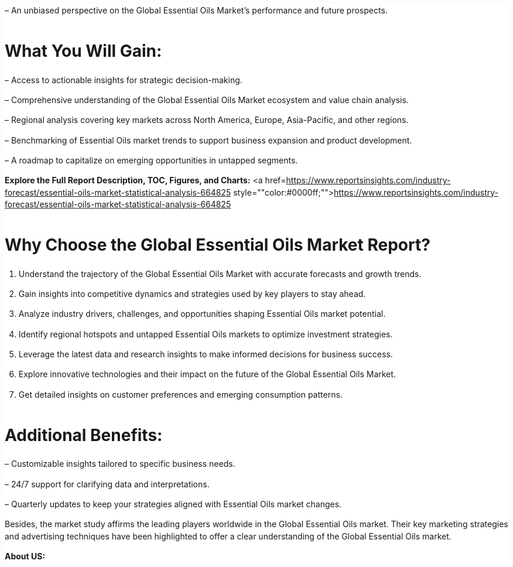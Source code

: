 – An unbiased perspective on the Global Essential Oils Market’s performance and future prospects.

# <strong>What You Will Gain:</strong>

– Access to actionable insights for strategic decision-making.

– Comprehensive understanding of the Global Essential Oils Market ecosystem and value chain analysis.

– Regional analysis covering key markets across North America, Europe, Asia-Pacific, and other regions.

– Benchmarking of Essential Oils market trends to support business expansion and product development.

– A roadmap to capitalize on emerging opportunities in untapped segments.

<strong>Explore the Full Report Description, TOC, Figures, and Charts:</strong>
<a href=https://www.reportsinsights.com/industry-forecast/essential-oils-market-statistical-analysis-664825 style=""color:#0000ff;"">https://www.reportsinsights.com/industry-forecast/essential-oils-market-statistical-analysis-664825</a>

# <strong>Why Choose the Global Essential Oils Market Report?</strong>

1. Understand the trajectory of the Global Essential Oils Market with accurate forecasts and growth trends.

2. Gain insights into competitive dynamics and strategies used by key players to stay ahead.

3. Analyze industry drivers, challenges, and opportunities shaping Essential Oils market potential.

4. Identify regional hotspots and untapped Essential Oils markets to optimize investment strategies.

5. Leverage the latest data and research insights to make informed decisions for business success.

6. Explore innovative technologies and their impact on the future of the Global Essential Oils Market.

7. Get detailed insights on customer preferences and emerging consumption patterns.

# <strong>Additional Benefits:</strong>

– Customizable insights tailored to specific business needs.

– 24/7 support for clarifying data and interpretations.

– Quarterly updates to keep your strategies aligned with Essential Oils market changes.

Besides, the market study affirms the leading players worldwide in the Global Essential Oils market. Their key marketing strategies and advertising techniques have been highlighted to offer a clear understanding of the Global Essential Oils market.

<strong><strong>About US</strong>:</strong>
